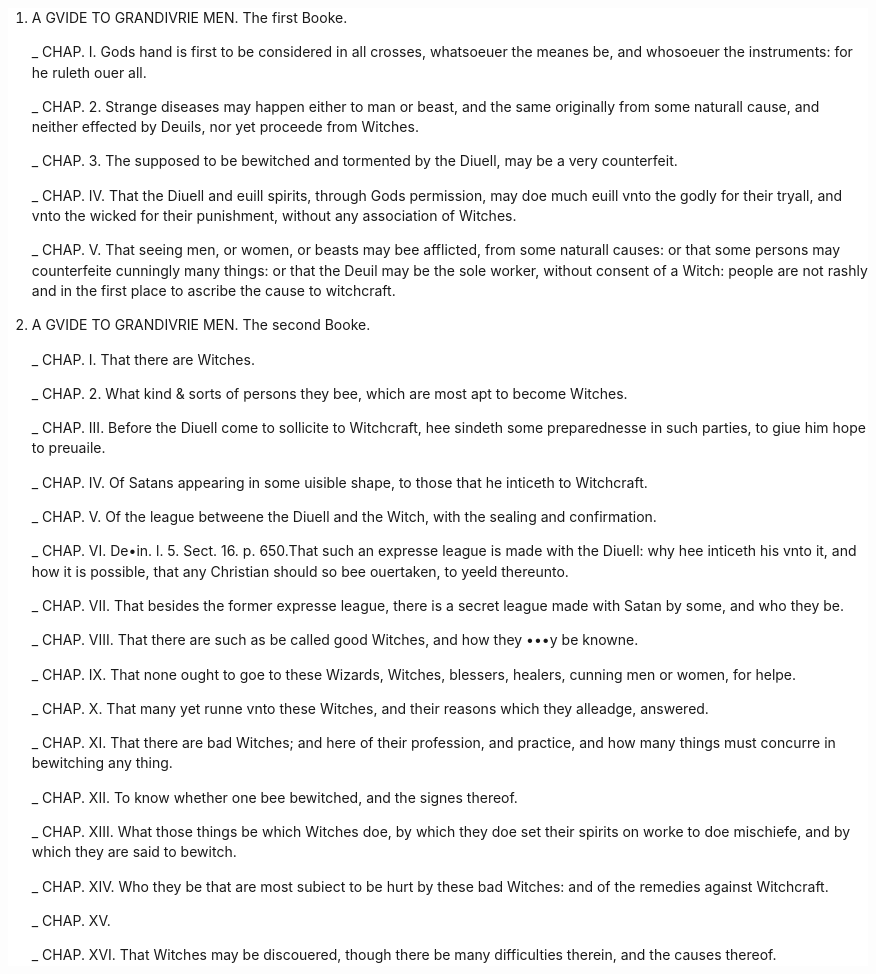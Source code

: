 1. A GVIDE TO GRANDIVRIE MEN. The first Booke.

    _ CHAP. I. Gods hand is first to be considered in all crosses, whatsoeuer the meanes be, and whosoeuer the instruments: for he ruleth ouer all.

    _ CHAP. 2. Strange diseases may happen either to man or beast, and the same originally from some naturall cause, and neither effected by Deuils, nor yet proceede from Witches.

    _ CHAP. 3. The supposed to be bewitched and tormented by the Diuell, may be a very counterfeit.

    _ CHAP. IV. That the Diuell and euill spirits, through Gods permission, may doe much euill vnto the godly for their tryall, and vnto the wicked for their punishment, without any association of Witches.

    _ CHAP. V.
That seeing men, or women, or beasts may bee afflicted, from some naturall causes: or that some persons may counterfeite cunningly many things: or that the Deuil may be the sole worker, without consent of a Witch: people are not rashly and in the first place to ascribe the cause to witchcraft.

1. A GVIDE TO GRANDIVRIE MEN. The second Booke.

    _ CHAP. I. That there are Witches.

    _ CHAP. 2. What kind & sorts of persons they bee, which are most apt to become Witches.

    _ CHAP. III. Before the Diuell come to sollicite to Witchcraft, hee sindeth some preparednesse in such parties, to giue him hope to preuaile.

    _ CHAP. IV. Of Satans appearing in some uisible shape, to those that he inticeth to Witchcraft.

    _ CHAP. V. Of the league betweene the Diuell and the Witch, with the sealing and confirmation.

    _ CHAP. VI. De•in. l. 5. Sect. 16. p. 650.That such an expresse league is made with the Diuell: why hee inticeth his vnto it, and how it is possible, that any Christian should so bee ouertaken, to yeeld thereunto.

    _ CHAP. VII. That besides the former expresse league, there is a secret league made with Satan by some, and who they be.

    _ CHAP. VIII. That there are such as be called good Witches, and how they •••y be knowne.

    _ CHAP. IX. That none ought to goe to these Wizards, Witches, blessers, healers, cunning men or women, for helpe.

    _ CHAP. X. That many yet runne vnto these Witches, and their reasons which they alleadge, answered.

    _ CHAP. XI. That there are bad Witches; and here of their profession, and practice, and how many things must concurre in bewitching any thing.

    _ CHAP. XII. To know whether one bee bewitched, and the signes thereof.

    _ CHAP. XIII. What those things be which Witches doe, by which they doe set their spirits on worke to doe mischiefe, and by which they are said to bewitch.

    _ CHAP. XIV. Who they be that are most subiect to be hurt by these bad Witches: and of the remedies against Witchcraft.

    _ CHAP. XV.

    _ CHAP. XVI. That Witches may be discouered, though there be many difficulties therein, and the causes thereof.
